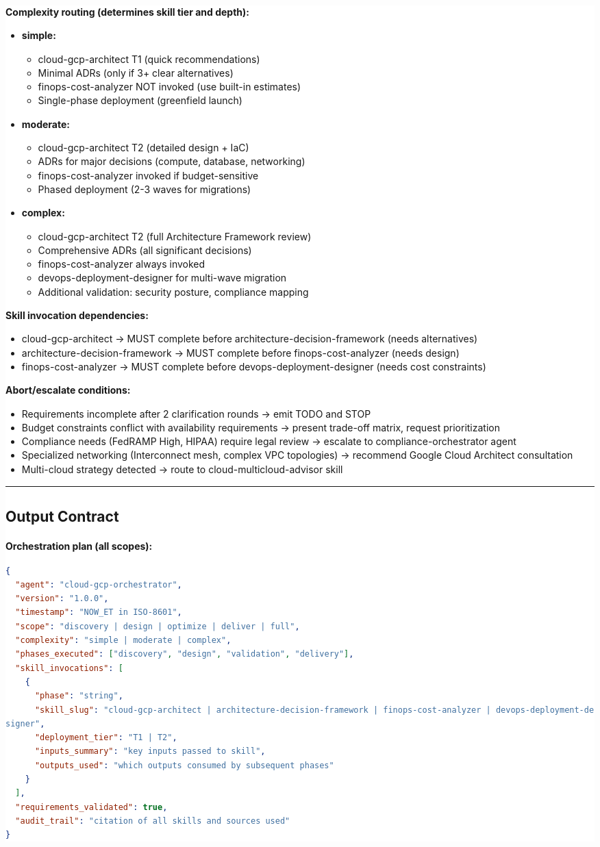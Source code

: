 **Complexity routing (determines skill tier and depth):**
- **simple:**
  - cloud-gcp-architect T1 (quick recommendations)
  - Minimal ADRs (only if 3+ clear alternatives)
  - finops-cost-analyzer NOT invoked (use built-in estimates)
  - Single-phase deployment (greenfield launch)

- **moderate:**
  - cloud-gcp-architect T2 (detailed design + IaC)
  - ADRs for major decisions (compute, database, networking)
  - finops-cost-analyzer invoked if budget-sensitive
  - Phased deployment (2-3 waves for migrations)

- **complex:**
  - cloud-gcp-architect T2 (full Architecture Framework review)
  - Comprehensive ADRs (all significant decisions)
  - finops-cost-analyzer always invoked
  - devops-deployment-designer for multi-wave migration
  - Additional validation: security posture, compliance mapping

**Skill invocation dependencies:**
- cloud-gcp-architect → MUST complete before architecture-decision-framework (needs alternatives)
- architecture-decision-framework → MUST complete before finops-cost-analyzer (needs design)
- finops-cost-analyzer → MUST complete before devops-deployment-designer (needs cost constraints)

**Abort/escalate conditions:**
- Requirements incomplete after 2 clarification rounds → emit TODO and STOP
- Budget constraints conflict with availability requirements → present trade-off matrix, request prioritization
- Compliance needs (FedRAMP High, HIPAA) require legal review → escalate to compliance-orchestrator agent
- Specialized networking (Interconnect mesh, complex VPC topologies) → recommend Google Cloud Architect consultation
- Multi-cloud strategy detected → route to cloud-multicloud-advisor skill

---

## Output Contract

**Orchestration plan (all scopes):**
```json
{
  "agent": "cloud-gcp-orchestrator",
  "version": "1.0.0",
  "timestamp": "NOW_ET in ISO-8601",
  "scope": "discovery | design | optimize | deliver | full",
  "complexity": "simple | moderate | complex",
  "phases_executed": ["discovery", "design", "validation", "delivery"],
  "skill_invocations": [
    {
      "phase": "string",
      "skill_slug": "cloud-gcp-architect | architecture-decision-framework | finops-cost-analyzer | devops-deployment-designer",
      "deployment_tier": "T1 | T2",
      "inputs_summary": "key inputs passed to skill",
      "outputs_used": "which outputs consumed by subsequent phases"
    }
  ],
  "requirements_validated": true,
  "audit_trail": "citation of all skills and sources used"
}
```
